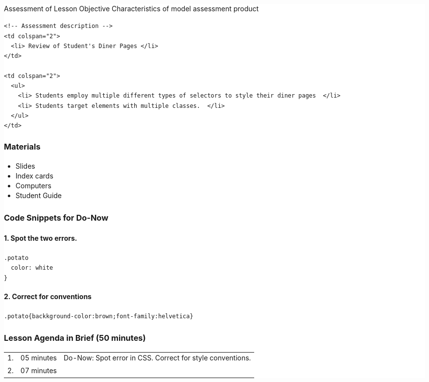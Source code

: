   
  <tr>
    <th colspan="2">
      Assessment of Lesson Objective
    </th>
    <th colspan="2">
      Characteristics of model assessment product
    </th>
  </tr>

  
  <tr>

    <!-- Assessment description -->
    <td colspan="2">
      <li> Review of Student's Diner Pages </li>
    </td>

    <td colspan="2">
      <ul>
        <li> Students employ multiple different types of selectors to style their diner pages  </li>
        <li> Students target elements with multiple classes.  </li>
      </ul>
    </td>
  </tr>
</table>

### Materials
+ Slides
+ Index cards
+ Computers
+ Student Guide

### Code Snippets for Do-Now

#### 1. Spot the two errors.
```
.potato
  color: white
}

```
#### 2. Correct for conventions
```
.potato{backkground-color:brown;font-family:helvetica}

```

### Lesson Agenda in Brief (50 minutes)
<table>
  <tr>
    <td> 1. </td>
    <td> 05 minutes </td>
    <td colspan="7"> Do-Now: Spot error in CSS. Correct for style conventions.  </td>
  </tr>
  <tr>
    <td> 2. </td>
    <td> 07 minutes </td>
